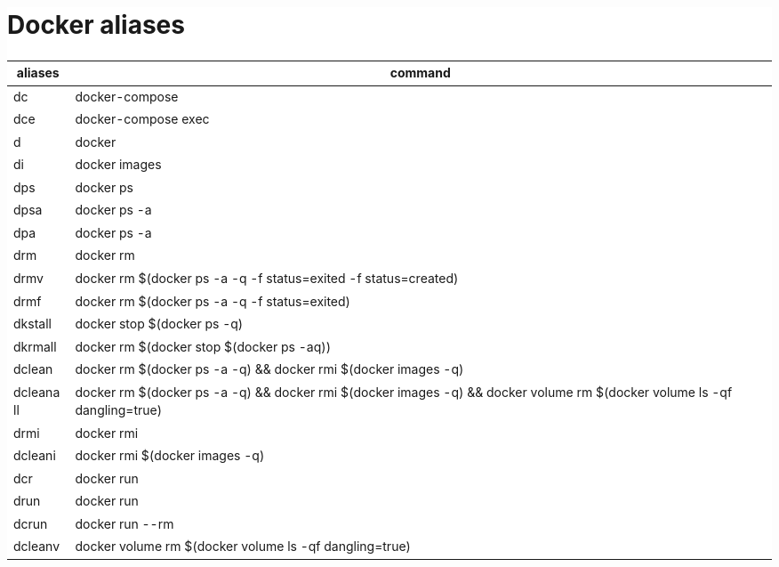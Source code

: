 

# Docker aliases
| aliases   | command                                                                                                                  |
|-----------|--------------------------------------------------------------------------------------------------------------------------|
| dc        | docker-compose                                                                                                           |
| dce       | docker-compose exec                                                                                                      |
| d         | docker                                                                                                                   |
| di        | docker images                                                                                                            |
| dps       | docker ps                                                                                                                |
| dpsa      | docker ps -a                                                                                                             |
| dpa       | docker ps -a                                                                                                             |
| drm       | docker rm                                                                                                                |
| drmv      | docker rm $(docker ps -a -q -f status=exited -f status=created)                                                          |
| drmf      | docker rm $(docker ps -a -q -f status=exited)                                                                            |
| dkstall   | docker stop $(docker ps -q)                                                                                              |
| dkrmall   | docker rm $(docker stop  $(docker ps -aq))                                                                               |
| dclean    | docker rm $(docker ps -a -q) && docker rmi $(docker images -q)                                                           |
| dcleanall | docker rm $(docker ps -a -q) && docker rmi $(docker images -q) && docker volume rm $(docker volume ls -qf dangling=true) |
| drmi      | docker rmi                                                                                                               |
| dcleani   | docker rmi $(docker images -q)                                                                                           |
| dcr       | docker run                                                                                                               |
| drun      | docker run                                                                                                               |
| dcrun     | docker run --rm                                                                                                          |
| dcleanv   | docker volume rm $(docker volume ls -qf dangling=true)                                                                   |